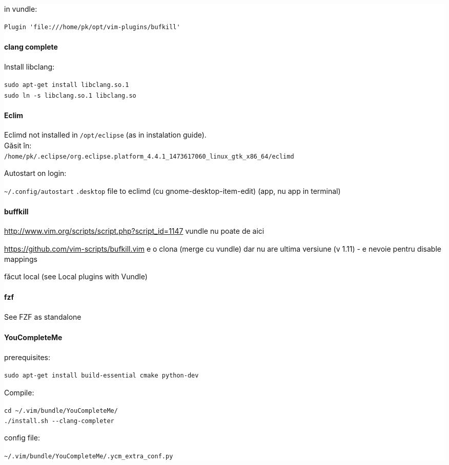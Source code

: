 in vundle:
```
Plugin 'file:///home/pk/opt/vim-plugins/bufkill'
```

#### clang complete

Install libclang:

```Shell
sudo apt-get install libclang.so.1
sudo ln -s libclang.so.1 libclang.so
```

#### Eclim


Eclimd not installed in `/opt/eclipse` (as in instalation guide).<br>
Găsit în:<br>
`/home/pk/.eclipse/org.eclipse.platform_4.4.1_1473617060_linux_gtk_x86_64/eclimd`

Autostart on login:

`~/.config/autostart`
`.desktop` file to eclimd (cu gnome-desktop-item-edit)
(app, nu app in terminal)


#### buffkill

http://www.vim.org/scripts/script.php?script_id=1147 vundle nu poate de aici

https://github.com/vim-scripts/bufkill.vim e o clona (merge cu vundle) dar nu are ultima versiune (v 1.11) - e nevoie pentru disable mappings

făcut local (see Local plugins with Vundle)


#### fzf

See FZF as standalone

#### YouCompleteMe

prerequisites:

```Shell
sudo apt-get install build-essential cmake python-dev
```

Compile:

```
cd ~/.vim/bundle/YouCompleteMe/
./install.sh --clang-completer
```

config file:

`~/.vim/bundle/YouCompleteMe/.ycm_extra_conf.py`
